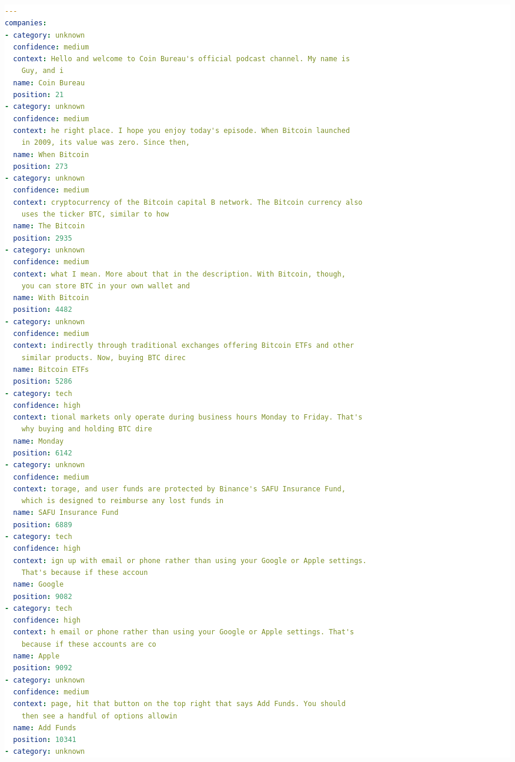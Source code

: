```yaml
---
companies:
- category: unknown
  confidence: medium
  context: Hello and welcome to Coin Bureau's official podcast channel. My name is
    Guy, and i
  name: Coin Bureau
  position: 21
- category: unknown
  confidence: medium
  context: he right place. I hope you enjoy today's episode. When Bitcoin launched
    in 2009, its value was zero. Since then,
  name: When Bitcoin
  position: 273
- category: unknown
  confidence: medium
  context: cryptocurrency of the Bitcoin capital B network. The Bitcoin currency also
    uses the ticker BTC, similar to how
  name: The Bitcoin
  position: 2935
- category: unknown
  confidence: medium
  context: what I mean. More about that in the description. With Bitcoin, though,
    you can store BTC in your own wallet and
  name: With Bitcoin
  position: 4482
- category: unknown
  confidence: medium
  context: indirectly through traditional exchanges offering Bitcoin ETFs and other
    similar products. Now, buying BTC direc
  name: Bitcoin ETFs
  position: 5286
- category: tech
  confidence: high
  context: tional markets only operate during business hours Monday to Friday. That's
    why buying and holding BTC dire
  name: Monday
  position: 6142
- category: unknown
  confidence: medium
  context: torage, and user funds are protected by Binance's SAFU Insurance Fund,
    which is designed to reimburse any lost funds in
  name: SAFU Insurance Fund
  position: 6889
- category: tech
  confidence: high
  context: ign up with email or phone rather than using your Google or Apple settings.
    That's because if these accoun
  name: Google
  position: 9082
- category: tech
  confidence: high
  context: h email or phone rather than using your Google or Apple settings. That's
    because if these accounts are co
  name: Apple
  position: 9092
- category: unknown
  confidence: medium
  context: page, hit that button on the top right that says Add Funds. You should
    then see a handful of options allowin
  name: Add Funds
  position: 10341
- category: unknown
```